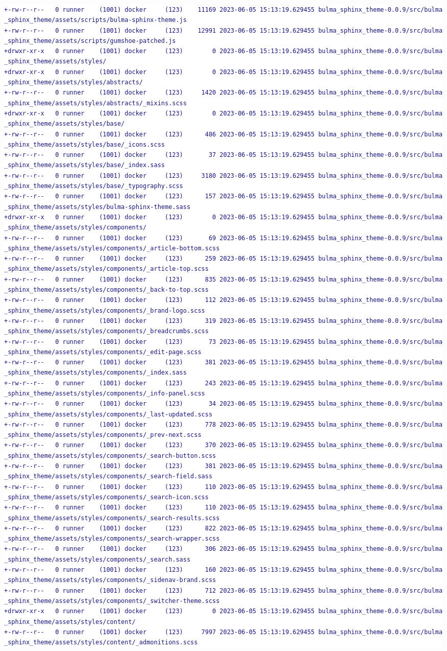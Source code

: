 ```diff
+-rw-r--r--   0 runner    (1001) docker     (123)    11169 2023-06-05 15:13:19.629455 bulma_sphinx_theme-0.0.9/src/bulma_sphinx_theme/assets/scripts/bulma-sphinx-theme.js
+-rw-r--r--   0 runner    (1001) docker     (123)    12991 2023-06-05 15:13:19.629455 bulma_sphinx_theme-0.0.9/src/bulma_sphinx_theme/assets/scripts/gumshoe-patched.js
+drwxr-xr-x   0 runner    (1001) docker     (123)        0 2023-06-05 15:13:19.629455 bulma_sphinx_theme-0.0.9/src/bulma_sphinx_theme/assets/styles/
+drwxr-xr-x   0 runner    (1001) docker     (123)        0 2023-06-05 15:13:19.629455 bulma_sphinx_theme-0.0.9/src/bulma_sphinx_theme/assets/styles/abstracts/
+-rw-r--r--   0 runner    (1001) docker     (123)     1420 2023-06-05 15:13:19.629455 bulma_sphinx_theme-0.0.9/src/bulma_sphinx_theme/assets/styles/abstracts/_mixins.scss
+drwxr-xr-x   0 runner    (1001) docker     (123)        0 2023-06-05 15:13:19.629455 bulma_sphinx_theme-0.0.9/src/bulma_sphinx_theme/assets/styles/base/
+-rw-r--r--   0 runner    (1001) docker     (123)      486 2023-06-05 15:13:19.629455 bulma_sphinx_theme-0.0.9/src/bulma_sphinx_theme/assets/styles/base/_icons.scss
+-rw-r--r--   0 runner    (1001) docker     (123)       37 2023-06-05 15:13:19.629455 bulma_sphinx_theme-0.0.9/src/bulma_sphinx_theme/assets/styles/base/_index.sass
+-rw-r--r--   0 runner    (1001) docker     (123)     3180 2023-06-05 15:13:19.629455 bulma_sphinx_theme-0.0.9/src/bulma_sphinx_theme/assets/styles/base/_typography.scss
+-rw-r--r--   0 runner    (1001) docker     (123)      157 2023-06-05 15:13:19.629455 bulma_sphinx_theme-0.0.9/src/bulma_sphinx_theme/assets/styles/bulma-sphinx-theme.sass
+drwxr-xr-x   0 runner    (1001) docker     (123)        0 2023-06-05 15:13:19.629455 bulma_sphinx_theme-0.0.9/src/bulma_sphinx_theme/assets/styles/components/
+-rw-r--r--   0 runner    (1001) docker     (123)       69 2023-06-05 15:13:19.629455 bulma_sphinx_theme-0.0.9/src/bulma_sphinx_theme/assets/styles/components/_article-bottom.scss
+-rw-r--r--   0 runner    (1001) docker     (123)      259 2023-06-05 15:13:19.629455 bulma_sphinx_theme-0.0.9/src/bulma_sphinx_theme/assets/styles/components/_article-top.scss
+-rw-r--r--   0 runner    (1001) docker     (123)      835 2023-06-05 15:13:19.629455 bulma_sphinx_theme-0.0.9/src/bulma_sphinx_theme/assets/styles/components/_back-to-top.scss
+-rw-r--r--   0 runner    (1001) docker     (123)      112 2023-06-05 15:13:19.629455 bulma_sphinx_theme-0.0.9/src/bulma_sphinx_theme/assets/styles/components/_brand-logo.scss
+-rw-r--r--   0 runner    (1001) docker     (123)      319 2023-06-05 15:13:19.629455 bulma_sphinx_theme-0.0.9/src/bulma_sphinx_theme/assets/styles/components/_breadcrumbs.scss
+-rw-r--r--   0 runner    (1001) docker     (123)       73 2023-06-05 15:13:19.629455 bulma_sphinx_theme-0.0.9/src/bulma_sphinx_theme/assets/styles/components/_edit-page.scss
+-rw-r--r--   0 runner    (1001) docker     (123)      381 2023-06-05 15:13:19.629455 bulma_sphinx_theme-0.0.9/src/bulma_sphinx_theme/assets/styles/components/_index.sass
+-rw-r--r--   0 runner    (1001) docker     (123)      243 2023-06-05 15:13:19.629455 bulma_sphinx_theme-0.0.9/src/bulma_sphinx_theme/assets/styles/components/_info-panel.scss
+-rw-r--r--   0 runner    (1001) docker     (123)       34 2023-06-05 15:13:19.629455 bulma_sphinx_theme-0.0.9/src/bulma_sphinx_theme/assets/styles/components/_last-updated.scss
+-rw-r--r--   0 runner    (1001) docker     (123)      778 2023-06-05 15:13:19.629455 bulma_sphinx_theme-0.0.9/src/bulma_sphinx_theme/assets/styles/components/_prev-next.scss
+-rw-r--r--   0 runner    (1001) docker     (123)      370 2023-06-05 15:13:19.629455 bulma_sphinx_theme-0.0.9/src/bulma_sphinx_theme/assets/styles/components/_search-button.scss
+-rw-r--r--   0 runner    (1001) docker     (123)      381 2023-06-05 15:13:19.629455 bulma_sphinx_theme-0.0.9/src/bulma_sphinx_theme/assets/styles/components/_search-field.sass
+-rw-r--r--   0 runner    (1001) docker     (123)      110 2023-06-05 15:13:19.629455 bulma_sphinx_theme-0.0.9/src/bulma_sphinx_theme/assets/styles/components/_search-icon.scss
+-rw-r--r--   0 runner    (1001) docker     (123)      110 2023-06-05 15:13:19.629455 bulma_sphinx_theme-0.0.9/src/bulma_sphinx_theme/assets/styles/components/_search-results.scss
+-rw-r--r--   0 runner    (1001) docker     (123)      822 2023-06-05 15:13:19.629455 bulma_sphinx_theme-0.0.9/src/bulma_sphinx_theme/assets/styles/components/_search-wrapper.scss
+-rw-r--r--   0 runner    (1001) docker     (123)      306 2023-06-05 15:13:19.629455 bulma_sphinx_theme-0.0.9/src/bulma_sphinx_theme/assets/styles/components/_search.sass
+-rw-r--r--   0 runner    (1001) docker     (123)      160 2023-06-05 15:13:19.629455 bulma_sphinx_theme-0.0.9/src/bulma_sphinx_theme/assets/styles/components/_sidenav-brand.scss
+-rw-r--r--   0 runner    (1001) docker     (123)      712 2023-06-05 15:13:19.629455 bulma_sphinx_theme-0.0.9/src/bulma_sphinx_theme/assets/styles/components/_switcher-theme.scss
+drwxr-xr-x   0 runner    (1001) docker     (123)        0 2023-06-05 15:13:19.629455 bulma_sphinx_theme-0.0.9/src/bulma_sphinx_theme/assets/styles/content/
+-rw-r--r--   0 runner    (1001) docker     (123)     7997 2023-06-05 15:13:19.629455 bulma_sphinx_theme-0.0.9/src/bulma_sphinx_theme/assets/styles/content/_admonitions.scss
```